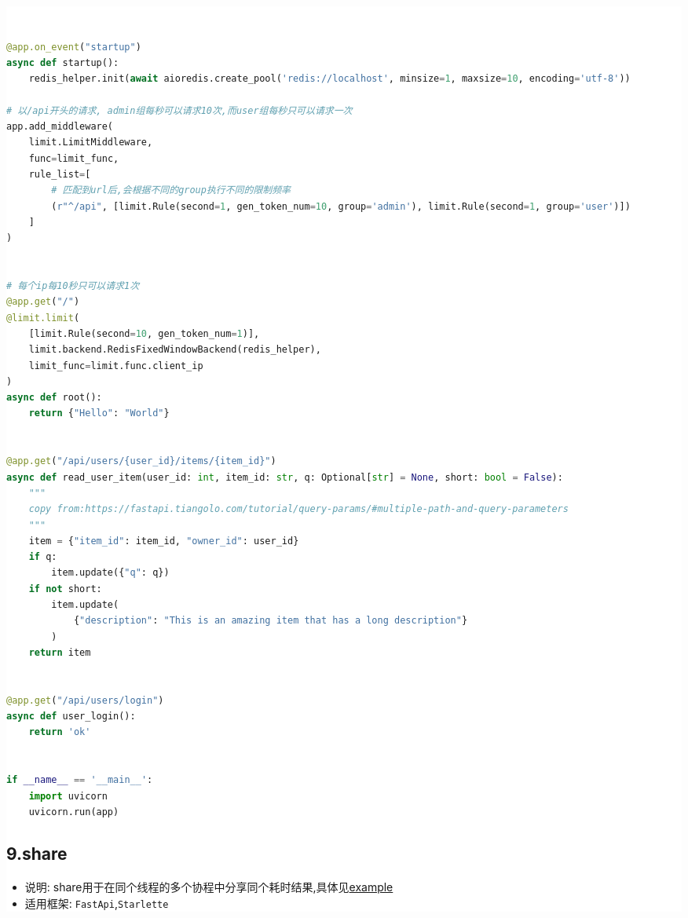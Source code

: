 ```python


@app.on_event("startup")
async def startup():
    redis_helper.init(await aioredis.create_pool('redis://localhost', minsize=1, maxsize=10, encoding='utf-8'))

# 以/api开头的请求, admin组每秒可以请求10次,而user组每秒只可以请求一次
app.add_middleware(
    limit.LimitMiddleware,
    func=limit_func,
    rule_list=[
        # 匹配到url后,会根据不同的group执行不同的限制频率
        (r"^/api", [limit.Rule(second=1, gen_token_num=10, group='admin'), limit.Rule(second=1, group='user')])
    ]
)


# 每个ip每10秒只可以请求1次
@app.get("/")
@limit.limit(
    [limit.Rule(second=10, gen_token_num=1)],
    limit.backend.RedisFixedWindowBackend(redis_helper),
    limit_func=limit.func.client_ip
)
async def root():
    return {"Hello": "World"}


@app.get("/api/users/{user_id}/items/{item_id}")
async def read_user_item(user_id: int, item_id: str, q: Optional[str] = None, short: bool = False):
    """
    copy from:https://fastapi.tiangolo.com/tutorial/query-params/#multiple-path-and-query-parameters
    """
    item = {"item_id": item_id, "owner_id": user_id}
    if q:
        item.update({"q": q})
    if not short:
        item.update(
            {"description": "This is an amazing item that has a long description"}
        )
    return item


@app.get("/api/users/login")
async def user_login():
    return 'ok'


if __name__ == '__main__':
    import uvicorn
    uvicorn.run(app)
```
## 9.share
- 说明: share用于在同个线程的多个协程中分享同个耗时结果,具体见[example](https://github.com/so1n/fast-tools/blob/master/example/share.py)
- 适用框架: `FastApi`,`Starlette`
